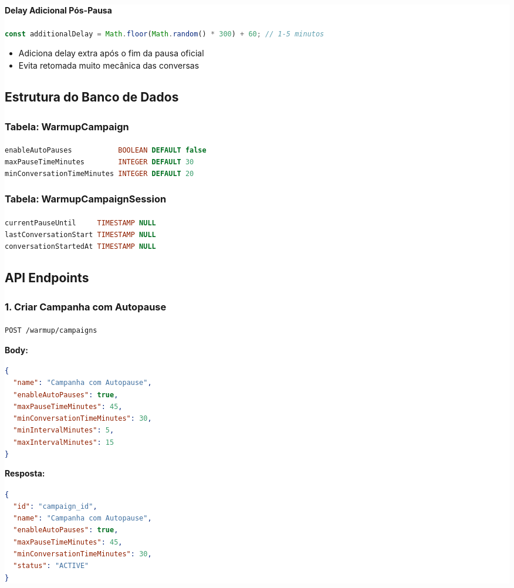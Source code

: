 #### Delay Adicional Pós-Pausa
```typescript
const additionalDelay = Math.floor(Math.random() * 300) + 60; // 1-5 minutos
```
- Adiciona delay extra após o fim da pausa oficial
- Evita retomada muito mecânica das conversas

## Estrutura do Banco de Dados

### Tabela: WarmupCampaign
```sql
enableAutoPauses           BOOLEAN DEFAULT false
maxPauseTimeMinutes        INTEGER DEFAULT 30
minConversationTimeMinutes INTEGER DEFAULT 20
```

### Tabela: WarmupCampaignSession
```sql
currentPauseUntil     TIMESTAMP NULL
lastConversationStart TIMESTAMP NULL
conversationStartedAt TIMESTAMP NULL
```

## API Endpoints

### 1. Criar Campanha com Autopause
```http
POST /warmup/campaigns
```

**Body:**
```json
{
  "name": "Campanha com Autopause",
  "enableAutoPauses": true,
  "maxPauseTimeMinutes": 45,
  "minConversationTimeMinutes": 30,
  "minIntervalMinutes": 5,
  "maxIntervalMinutes": 15
}
```

**Resposta:**
```json
{
  "id": "campaign_id",
  "name": "Campanha com Autopause",
  "enableAutoPauses": true,
  "maxPauseTimeMinutes": 45,
  "minConversationTimeMinutes": 30,
  "status": "ACTIVE"
}
```
